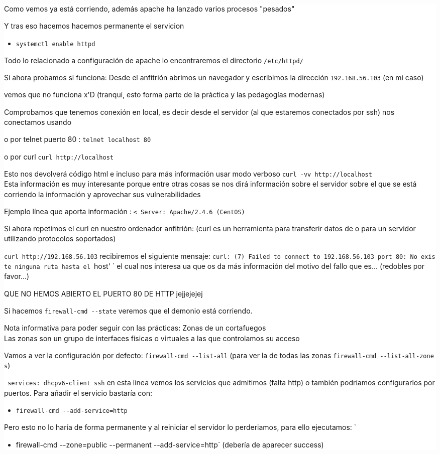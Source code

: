 ```

```
Como vemos ya está corriendo, además apache ha lanzado varios procesos "pesados"  

Y tras eso hacemos hacemos permanente el servicion 
- `systemctl enable httpd` 

Todo lo relacionado a configuración de apache lo encontraremos el directorio `/etc/httpd/`

Si ahora probamos si funciona:
Desde el anfitrión abrimos un navegador y escribimos la dirección
`192.168.56.103` (en mi caso)  

vemos que no funciona x'D (tranqui, esto forma parte de la práctica y las pedagogías modernas)

Comprobamos que tenemos conexión en local, es decir desde el servidor (al que estaremos conectados por ssh) nos conectamos usando

o por telnet puerto 80 : `telnet localhost 80` 

o por curl `curl http://localhost` 

Esto nos devolverá código html e incluso para más información usar modo verboso `curl -vv http://localhost`  
Esta información es muy interesante porque entre otras cosas se nos dirá información sobre el servidor sobre el que se está corriendo la información y aprovechar sus vulnerabilidades 

Ejemplo línea que aporta información : `< Server: Apache/2.4.6 (CentOS)`

Si ahora repetimos el curl en nuestro ordenador anfitrión: 
(curl es un herramienta para transferir datos de o para un servidor utilizando protocolos soportados)

`curl http://192.168.56.103` recibiremos el siguiente mensaje: `curl: (7) Failed to connect to 192.168.56.103 port 80: No existe ninguna ruta hasta el `host'
` el cual nos interesa ua que os da más información del motivo del fallo que es... (redobles por favor...)  

QUE NO HEMOS ABIERTO EL PUERTO 80 DE HTTP jejjejejej 

Si hacemos `firewall-cmd --state` veremos que el demonio está corriendo. 

Nota informativa para poder seguir con las prácticas: 
Zonas de un cortafuegos  
Las zonas son un grupo de interfaces físicas o virtuales a las que controlamos su acceso  

Vamos a ver la configuración por defecto: `firewall-cmd --list-all` (para ver la de todas las zonas `firewall-cmd --list-all-zones`)

` services: dhcpv6-client ssh` en esta línea vemos los servicios que admitimos (falta http)
o también podríamos configurarlos por puertos. 
Para añadir el servicio bastaría con: 
- `firewall-cmd --add-service=http`

Pero esto no lo haría de forma permanente y al reiniciar el servidor lo perderiamos, para ello ejecutamos: `
- firewall-cmd --zone=public --permanent --add-service=http`  (debería de aparecer success)

